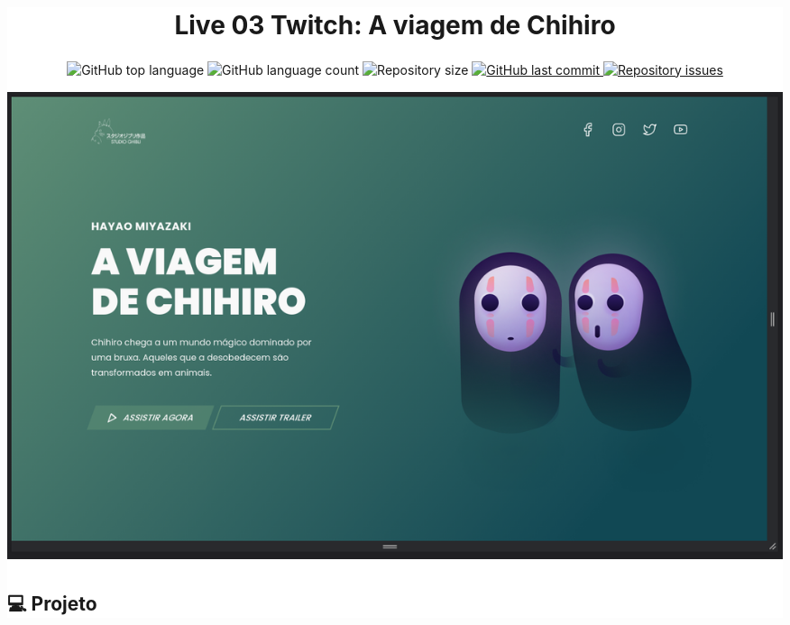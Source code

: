 <h1 align="center">
  Live 03 Twitch: A viagem de Chihiro
</h1>

<p align="center">
  <img alt="GitHub top language" src="https://img.shields.io/github/languages/top/leovargasdev/viagem-de-chihiro.svg" />
  
  <img alt="GitHub language count" src="https://img.shields.io/github/languages/count/leovargasdev/viagem-de-chihiro.svg" />
  
  <img alt="Repository size" src="https://img.shields.io/github/repo-size/leovargasdev/viagem-de-chihiro.svg" />

  <a href="https://github.com/leovargasdev/viagem-de-chihiro/commits/master">
    <img alt="GitHub last commit" src="https://img.shields.io/github/last-commit/leovargasdev/viagem-de-chihiro.svg" />
  </a>
  
  <a href="https://github.com/leovargasdev/viagem-de-chihiro/issues">
    <img alt="Repository issues" src="https://img.shields.io/github/issues/leovargasdev/viagem-de-chihiro.svg" />
  </a>
</p>

<p align="center">
  <img src=".github/preview.png" width="100%" />
</p>

## 💻 Projeto
